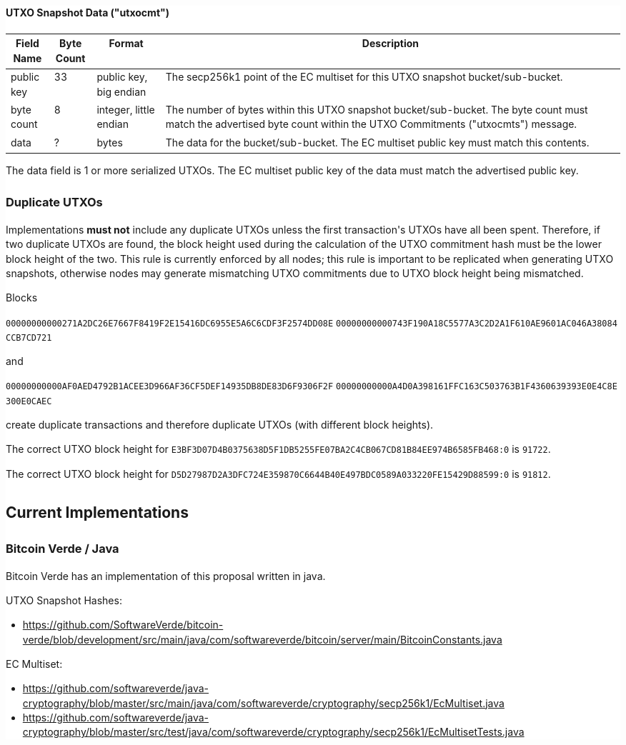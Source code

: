 #### UTXO Snapshot Data ("utxocmt")

| Field Name | Byte Count | Format | Description |
| --- | --- | --- | --- |
| public key | 33 | public key, big endian | The secp256k1 point of the EC multiset for this UTXO snapshot bucket/sub-bucket. |
| byte count | 8 | integer, little endian | The number of bytes within this UTXO snapshot bucket/sub-bucket.  The byte count must match the advertised byte count within the UTXO Commitments ("utxocmts") message. |
| data | ? | bytes | The data for the bucket/sub-bucket.  The EC multiset public key must match this contents. |

The data field is 1 or more serialized UTXOs.
The EC multiset public key of the data must match the advertised public key.

### Duplicate UTXOs

Implementations **must not** include any duplicate UTXOs unless the first transaction's UTXOs have all been spent.
Therefore, if two duplicate UTXOs are found, the block height used during the calculation of the UTXO commitment hash must be the lower block height of the two. 
This rule is currently enforced by all nodes;
this rule is important to be replicated when generating UTXO snapshots, otherwise nodes may generate mismatching UTXO commitments due to UTXO block height being mismatched.

Blocks

`00000000000271A2DC26E7667F8419F2E15416DC6955E5A6C6CDF3F2574DD08E`
`00000000000743F190A18C5577A3C2D2A1F610AE9601AC046A38084CCB7CD721`

and

`00000000000AF0AED4792B1ACEE3D966AF36CF5DEF14935DB8DE83D6F9306F2F`
`00000000000A4D0A398161FFC163C503763B1F4360639393E0E4C8E300E0CAEC` 

create duplicate transactions and therefore duplicate UTXOs (with different block heights).

The correct UTXO block height for `E3BF3D07D4B0375638D5F1DB5255FE07BA2C4CB067CD81B84EE974B6585FB468:0` is `91722`.

The correct UTXO block height for `D5D27987D2A3DFC724E359870C6644B40E497BDC0589A033220FE15429D88599:0` is `91812`.

## Current Implementations

### Bitcoin Verde / Java

Bitcoin Verde has an implementation of this proposal written in java.

UTXO Snapshot Hashes:
* https://github.com/SoftwareVerde/bitcoin-verde/blob/development/src/main/java/com/softwareverde/bitcoin/server/main/BitcoinConstants.java

EC Multiset:
* https://github.com/softwareverde/java-cryptography/blob/master/src/main/java/com/softwareverde/cryptography/secp256k1/EcMultiset.java
* https://github.com/softwareverde/java-cryptography/blob/master/src/test/java/com/softwareverde/cryptography/secp256k1/EcMultisetTests.java
